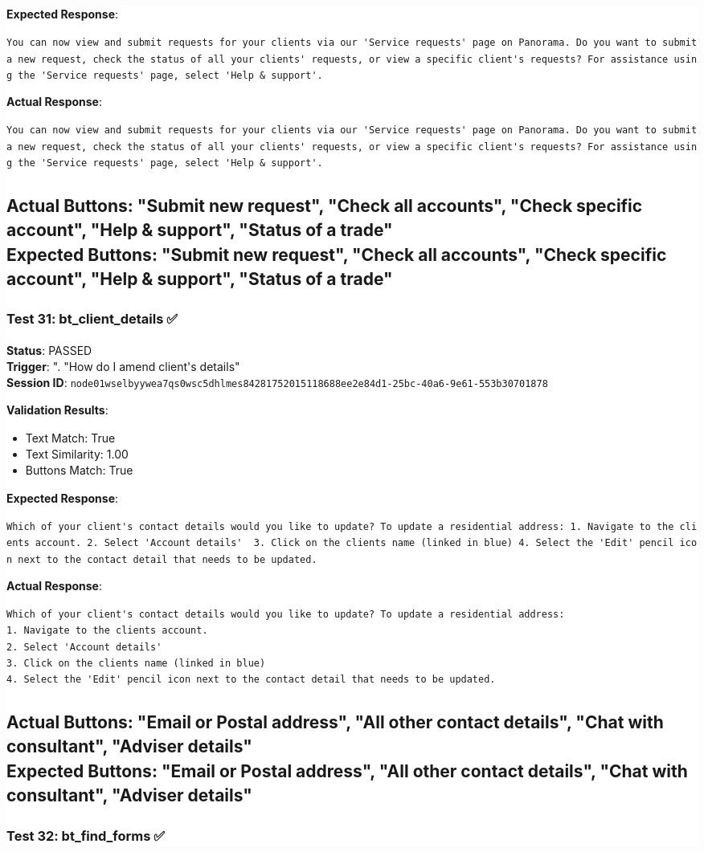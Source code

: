 **Expected Response**:
```
You can now view and submit requests for your clients via our 'Service requests' page on Panorama. Do you want to submit a new request, check the status of all your clients' requests, or view a specific client's requests? For assistance using the 'Service requests' page, select 'Help & support'.
```

**Actual Response**:
```
You can now view and submit requests for your clients via our 'Service requests' page on Panorama. Do you want to submit a new request, check the status of all your clients' requests, or view a specific client's requests? For assistance using the 'Service requests' page, select 'Help & support'.
```

**Actual Buttons**: "Submit new request", "Check all accounts", "Check specific account", "Help & support", "Status of a trade"  
**Expected Buttons**: "Submit new request", "Check all accounts", "Check specific account", "Help & support", "Status of a trade"  
---

### Test 31: bt_client_details ✅

**Status**: PASSED  
**Trigger**: ". "How do I amend client's details"  
**Session ID**: `node01wselbyywea7qs0wsc5dhlmes84281752015118688ee2e84d1-25bc-40a6-9e61-553b30701878`  

**Validation Results**:
- Text Match: True
- Text Similarity: 1.00
- Buttons Match: True

**Expected Response**:
```
Which of your client's contact details would you like to update? To update a residential address: 1. Navigate to the clients account. 2. Select 'Account details'  3. Click on the clients name (linked in blue) 4. Select the 'Edit' pencil icon next to the contact detail that needs to be updated.
```

**Actual Response**:
```
Which of your client's contact details would you like to update? To update a residential address:
1. Navigate to the clients account.
2. Select 'Account details' 
3. Click on the clients name (linked in blue)
4. Select the 'Edit' pencil icon next to the contact detail that needs to be updated.
```

**Actual Buttons**: "Email or Postal address", "All other contact details", "Chat with consultant", "Adviser details"  
**Expected Buttons**: "Email or Postal address", "All other contact details", "Chat with consultant", "Adviser details"  
---

### Test 32: bt_find_forms ✅
